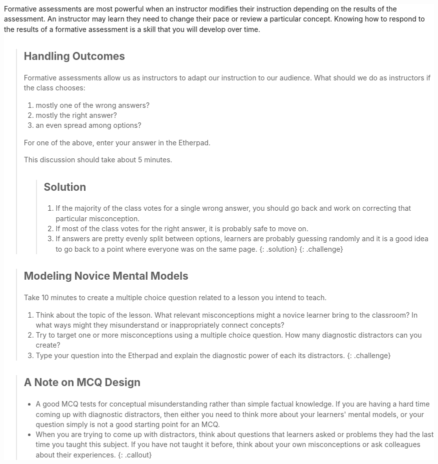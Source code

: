 Formative assessments are most powerful when an instructor modifies their instruction depending on the
results of the assessment. An instructor may learn they need to change their pace or review a particular concept.
Knowing how to respond to the results of a formative assessment is a skill that you will develop over time.

> ## Handling Outcomes
>
> Formative assessments allow us as instructors to adapt our instruction to our audience.
> What should we do as instructors if the class chooses:
>
> 1. mostly one of the wrong answers?  
> 2. mostly the right answer?  
> 3. an even spread among options?
>
> For one of the above, enter your answer in the Etherpad.   
>
> This discussion should take about 5 minutes.
>
>> ## Solution
>> 1. If the majority of the class votes for a single wrong answer, you should go back
>> and work on correcting that particular misconception.  
>> 2. If most of the class votes
>> for the right answer, it is probably safe to move on.  
>> 3. If answers are pretty evenly
>> split between options, learners are probably guessing randomly and it is a good
>> idea to go back to a point where everyone was on the same page.
> {: .solution}
{: .challenge}

> ## Modeling Novice Mental Models
>
> Take 10 minutes to create a multiple choice question related to a lesson you intend to teach.
> 1. Think about the topic of the lesson. What relevant misconceptions might a novice learner bring to the classroom? 
> In what ways might they misunderstand or inappropriately connect concepts?
> 2. Try to target one or more misconceptions using a multiple choice question. How many diagnostic distractors can you create?
> 3. Type your question into the Etherpad
> and explain the diagnostic power of each its distractors.
{: .challenge}

> ## A Note on MCQ Design
>
> *   A good MCQ tests for conceptual misunderstanding rather than simple factual knowledge.
>     If you are having a hard time coming up with diagnostic distractors,
>     then either you need to think more about your learners' mental models,
>     or your question simply is not a good starting point for an MCQ.
> *   When you are trying to come up with distractors,
>     think about questions that learners asked or problems they had
>     the last time you taught this subject.
>     If you have not taught it before,
>     think about your own misconceptions
>     or ask colleagues about their experiences.
{: .callout}
